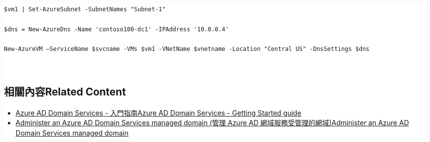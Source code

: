     $vm1 | Set-AzureSubnet -SubnetNames "Subnet-1"

    $dns = New-AzureDns -Name 'contoso100-dc1' -IPAddress '10.0.0.4'

    New-AzureVM –ServiceName $svcname -VMs $vm1 -VNetName $vnetname -Location "Central US" -DnsSettings $dns

<br>

## <a name="related-content"></a><span data-ttu-id="f3cec-153">相關內容</span><span class="sxs-lookup"><span data-stu-id="f3cec-153">Related Content</span></span>
* [<span data-ttu-id="f3cec-154">Azure AD Domain Services - 入門指南</span><span class="sxs-lookup"><span data-stu-id="f3cec-154">Azure AD Domain Services - Getting Started guide</span></span>](active-directory-ds-getting-started.md)
* [<span data-ttu-id="f3cec-155">Administer an Azure AD Domain Services managed domain (管理 Azure AD 網域服務受管理的網域)</span><span class="sxs-lookup"><span data-stu-id="f3cec-155">Administer an Azure AD Domain Services managed domain</span></span>](active-directory-ds-admin-guide-administer-domain.md)
